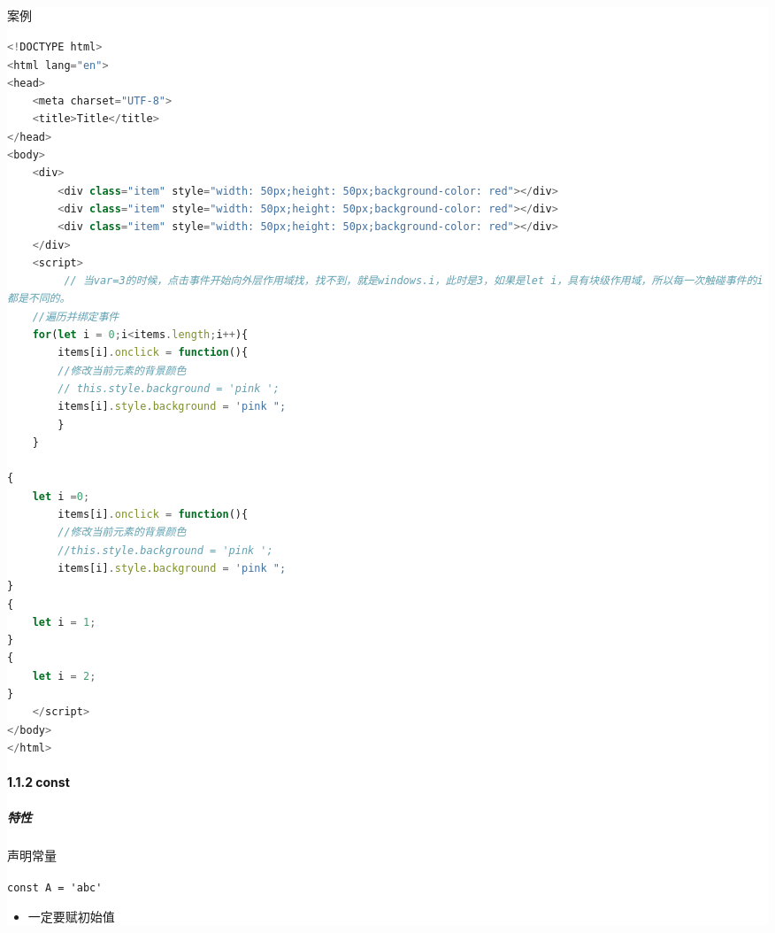 案例

```javascript
<!DOCTYPE html>
<html lang="en">
<head>
    <meta charset="UTF-8">
    <title>Title</title>
</head>
<body>
    <div>
        <div class="item" style="width: 50px;height: 50px;background-color: red"></div>
        <div class="item" style="width: 50px;height: 50px;background-color: red"></div>
        <div class="item" style="width: 50px;height: 50px;background-color: red"></div>
    </div>
    <script>
    	 // 当var=3的时候，点击事件开始向外层作用域找，找不到，就是windows.i，此时是3，如果是let i，具有块级作用域，所以每一次触碰事件的i都是不同的。
    //遍历并绑定事件
	for(let i = 0;i<items.length;i++){
		items[i].onclick = function(){
		//修改当前元素的背景颜色
		// this.style.background = 'pink ';
        items[i].style.background = 'pink ";
		}
	}
   
{		
    let i =0;
		items[i].onclick = function(){
		//修改当前元素的背景颜色
		//this.style.background = 'pink ';
        items[i].style.background = 'pink ";
}
{
    let i = 1;
}
{
	let i = 2;
}
    </script>
</body>
</html>
```

#### 1.1.2 const

##### 特性

声明常量

`const A = 'abc'`

- 一定要赋初始值
